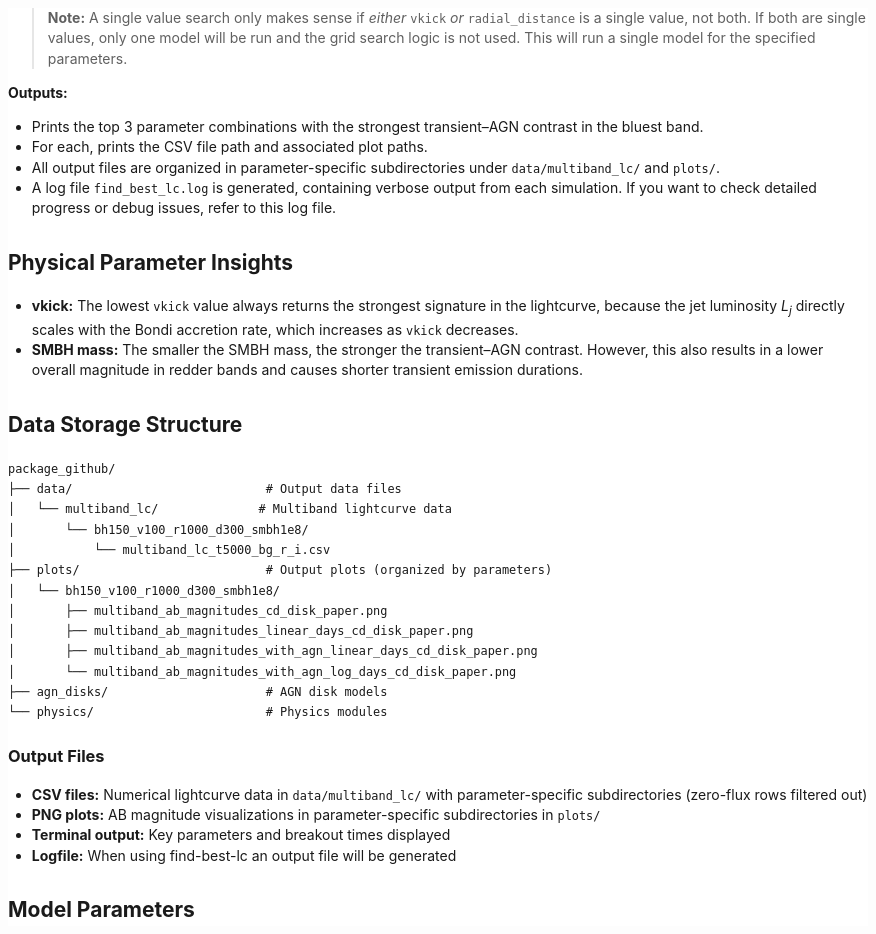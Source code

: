 > **Note:** A single value search only makes sense if *either* `vkick` *or* `radial_distance` is a single value, not both. If both are single values, only one model will be run and the grid search logic is not used.
This will run a single model for the specified parameters.


**Outputs:**
- Prints the top 3 parameter combinations with the strongest transient–AGN contrast in the bluest band.
- For each, prints the CSV file path and associated plot paths.
- All output files are organized in parameter-specific subdirectories under `data/multiband_lc/` and `plots/`.
- A log file `find_best_lc.log` is generated, containing verbose output from each simulation. If you want to check detailed progress or debug issues, refer to this log file.

## Physical Parameter Insights

- **vkick:** The lowest `vkick` value always returns the strongest signature in the lightcurve, because the jet luminosity $L_j$ directly scales with the Bondi accretion rate, which increases as `vkick` decreases.
- **SMBH mass:** The smaller the SMBH mass, the stronger the transient–AGN contrast. However, this also results in a lower overall magnitude in redder bands and causes shorter transient emission durations.

## Data Storage Structure

```
package_github/
├── data/                           # Output data files
│   └── multiband_lc/              # Multiband lightcurve data
│       └── bh150_v100_r1000_d300_smbh1e8/
│           └── multiband_lc_t5000_bg_r_i.csv
├── plots/                          # Output plots (organized by parameters)
│   └── bh150_v100_r1000_d300_smbh1e8/
│       ├── multiband_ab_magnitudes_cd_disk_paper.png
│       ├── multiband_ab_magnitudes_linear_days_cd_disk_paper.png
│       ├── multiband_ab_magnitudes_with_agn_linear_days_cd_disk_paper.png
│       └── multiband_ab_magnitudes_with_agn_log_days_cd_disk_paper.png
├── agn_disks/                      # AGN disk models
└── physics/                        # Physics modules
```

### Output Files

- **CSV files:** Numerical lightcurve data in `data/multiband_lc/` with parameter-specific subdirectories (zero-flux rows filtered out)
- **PNG plots:** AB magnitude visualizations in parameter-specific subdirectories in `plots/`
- **Terminal output:** Key parameters and breakout times displayed
- **Logfile:** When using find-best-lc an output file will be generated

## Model Parameters
